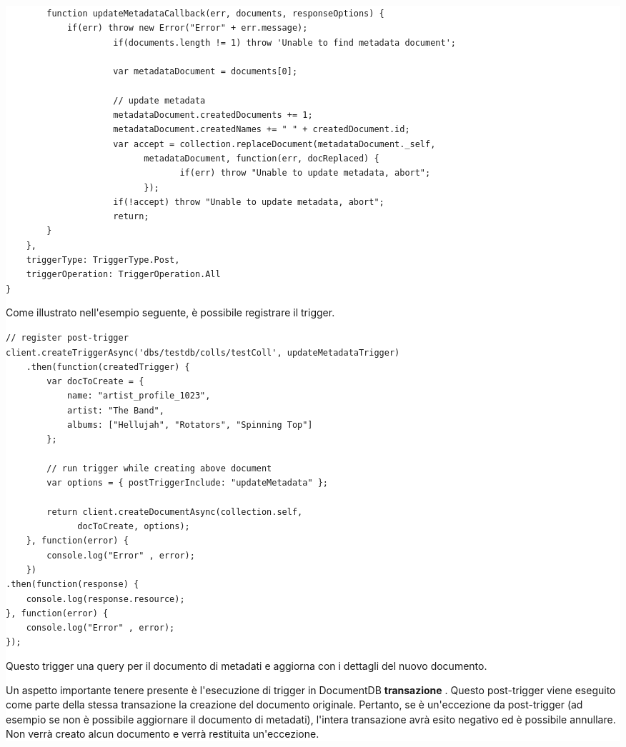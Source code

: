             function updateMetadataCallback(err, documents, responseOptions) {
                if(err) throw new Error("Error" + err.message);
                         if(documents.length != 1) throw 'Unable to find metadata document';
                         
                         var metadataDocument = documents[0];
                         
                         // update metadata
                         metadataDocument.createdDocuments += 1;
                         metadataDocument.createdNames += " " + createdDocument.id;
                         var accept = collection.replaceDocument(metadataDocument._self,
                               metadataDocument, function(err, docReplaced) {
                                      if(err) throw "Unable to update metadata, abort";
                               });
                         if(!accept) throw "Unable to update metadata, abort";
                         return;                    
            }                                                                                           
        },
        triggerType: TriggerType.Post,
        triggerOperation: TriggerOperation.All
    }


Come illustrato nell'esempio seguente, è possibile registrare il trigger.

    // register post-trigger
    client.createTriggerAsync('dbs/testdb/colls/testColl', updateMetadataTrigger)
        .then(function(createdTrigger) { 
            var docToCreate = { 
                name: "artist_profile_1023",
                artist: "The Band",
                albums: ["Hellujah", "Rotators", "Spinning Top"]
            };
    
            // run trigger while creating above document 
            var options = { postTriggerInclude: "updateMetadata" };
        
            return client.createDocumentAsync(collection.self,
                  docToCreate, options);
        }, function(error) {
            console.log("Error" , error);
        })
    .then(function(response) {
        console.log(response.resource); 
    }, function(error) {
        console.log("Error" , error);
    });


Questo trigger una query per il documento di metadati e aggiorna con i dettagli del nuovo documento.  

Un aspetto importante tenere presente è l'esecuzione di trigger in DocumentDB **transazione** . Questo post-trigger viene eseguito come parte della stessa transazione la creazione del documento originale. Pertanto, se è un'eccezione da post-trigger (ad esempio se non è possibile aggiornare il documento di metadati), l'intera transazione avrà esito negativo ed è possibile annullare. Non verrà creato alcun documento e verrà restituita un'eccezione.  
